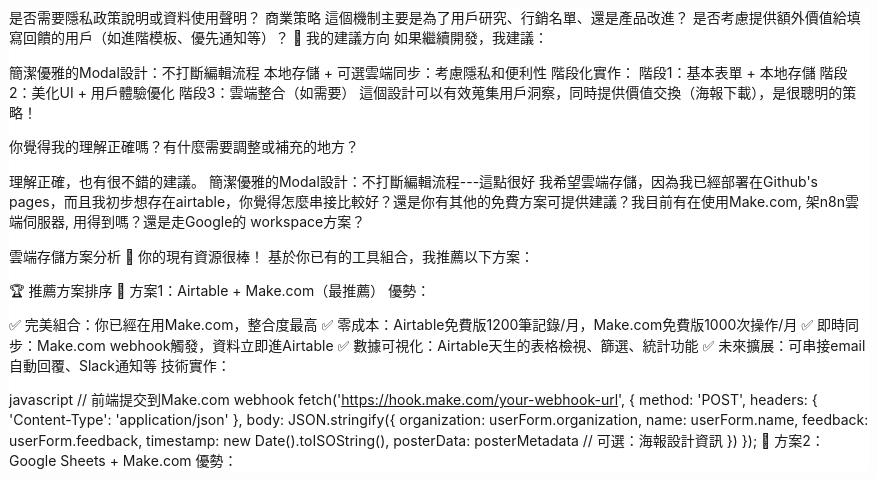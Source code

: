 是否需要隱私政策說明或資料使用聲明？
商業策略
這個機制主要是為了用戶研究、行銷名單、還是產品改進？
是否考慮提供額外價值給填寫回饋的用戶（如進階模板、優先通知等）？
🎯 我的建議方向
如果繼續開發，我建議：

簡潔優雅的Modal設計：不打斷編輯流程
本地存儲 + 可選雲端同步：考慮隱私和便利性
階段化實作：
階段1：基本表單 + 本地存儲
階段2：美化UI + 用戶體驗優化
階段3：雲端整合（如需要）
這個設計可以有效蒐集用戶洞察，同時提供價值交換（海報下載），是很聰明的策略！

你覺得我的理解正確嗎？有什麼需要調整或補充的地方？




理解正確，也有很不錯的建議。
簡潔優雅的Modal設計：不打斷編輯流程---這點很好
我希望雲端存儲，因為我已經部署在Github's pages，而且我初步想存在airtable，你覺得怎麼串接比較好？還是你有其他的免費方案可提供建議？我目前有在使用Make.com, 架n8n雲端伺服器, 用得到嗎？還是走Google的 workspace方案？

雲端存儲方案分析
🎯 你的現有資源很棒！
基於你已有的工具組合，我推薦以下方案：

🏆 推薦方案排序
🥇 方案1：Airtable + Make.com（最推薦）
優勢：

✅ 完美組合：你已經在用Make.com，整合度最高
✅ 零成本：Airtable免費版1200筆記錄/月，Make.com免費版1000次操作/月
✅ 即時同步：Make.com webhook觸發，資料立即進Airtable
✅ 數據可視化：Airtable天生的表格檢視、篩選、統計功能
✅ 未來擴展：可串接email自動回覆、Slack通知等
技術實作：

javascript
// 前端提交到Make.com webhook
fetch('https://hook.make.com/your-webhook-url', {
  method: 'POST',
  headers: { 'Content-Type': 'application/json' },
  body: JSON.stringify({
    organization: userForm.organization,
    name: userForm.name,
    feedback: userForm.feedback,
    timestamp: new Date().toISOString(),
    posterData: posterMetadata // 可選：海報設計資訊
  })
});
🥈 方案2：Google Sheets + Make.com
優勢：
